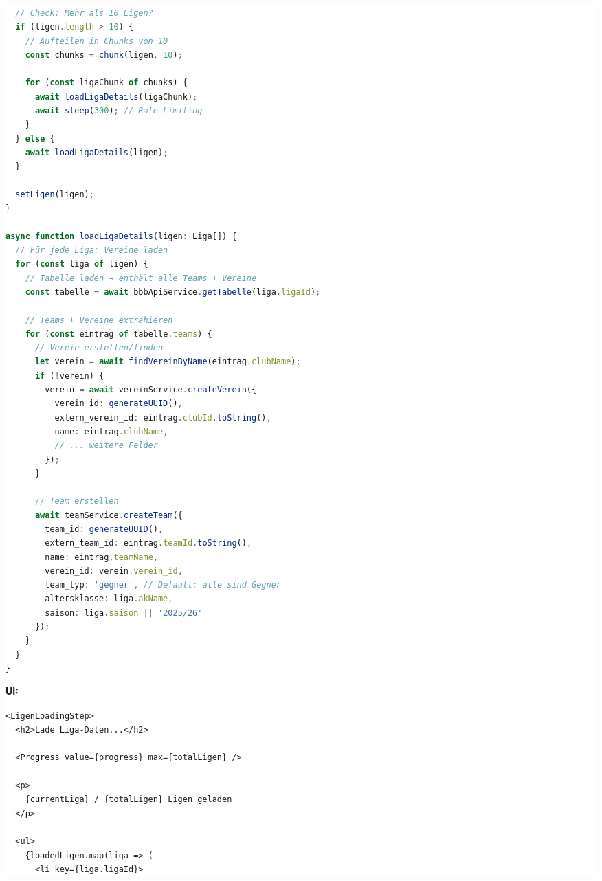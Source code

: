 ```typescript
  // Check: Mehr als 10 Ligen?
  if (ligen.length > 10) {
    // Aufteilen in Chunks von 10
    const chunks = chunk(ligen, 10);
    
    for (const ligaChunk of chunks) {
      await loadLigaDetails(ligaChunk);
      await sleep(300); // Rate-Limiting
    }
  } else {
    await loadLigaDetails(ligen);
  }
  
  setLigen(ligen);
}

async function loadLigaDetails(ligen: Liga[]) {
  // Für jede Liga: Vereine laden
  for (const liga of ligen) {
    // Tabelle laden → enthält alle Teams + Vereine
    const tabelle = await bbbApiService.getTabelle(liga.ligaId);
    
    // Teams + Vereine extrahieren
    for (const eintrag of tabelle.teams) {
      // Verein erstellen/finden
      let verein = await findVereinByName(eintrag.clubName);
      if (!verein) {
        verein = await vereinService.createVerein({
          verein_id: generateUUID(),
          extern_verein_id: eintrag.clubId.toString(),
          name: eintrag.clubName,
          // ... weitere Felder
        });
      }
      
      // Team erstellen
      await teamService.createTeam({
        team_id: generateUUID(),
        extern_team_id: eintrag.teamId.toString(),
        name: eintrag.teamName,
        verein_id: verein.verein_id,
        team_typ: 'gegner', // Default: alle sind Gegner
        altersklasse: liga.akName,
        saison: liga.saison || '2025/26'
      });
    }
  }
}
```

**UI:**
```tsx
<LigenLoadingStep>
  <h2>Lade Liga-Daten...</h2>
  
  <Progress value={progress} max={totalLigen} />
  
  <p>
    {currentLiga} / {totalLigen} Ligen geladen
  </p>
  
  <ul>
    {loadedLigen.map(liga => (
      <li key={liga.ligaId}>
```
